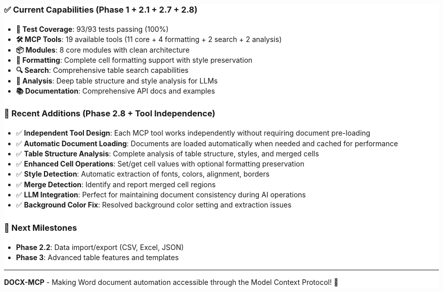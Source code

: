 ### ✅ Current Capabilities (Phase 1 + 2.1 + 2.7 + 2.8)
- **🧪 Test Coverage**: 93/93 tests passing (100%)
- **🛠️ MCP Tools**: 19 available tools (11 core + 4 formatting + 2 search + 2 analysis)
- **📦 Modules**: 8 core modules with clean architecture
- **🎨 Formatting**: Complete cell formatting support with style preservation
- **🔍 Search**: Comprehensive table search capabilities
- **🔬 Analysis**: Deep table structure and style analysis for LLMs
- **📚 Documentation**: Comprehensive API docs and examples

### 🚀 Recent Additions (Phase 2.8 + Tool Independence)
- ✅ **Independent Tool Design**: Each MCP tool works independently without requiring document pre-loading
- ✅ **Automatic Document Loading**: Documents are loaded automatically when needed and cached for performance
- ✅ **Table Structure Analysis**: Complete analysis of table structure, styles, and merged cells
- ✅ **Enhanced Cell Operations**: Set/get cell values with optional formatting preservation
- ✅ **Style Detection**: Automatic extraction of fonts, colors, alignment, borders
- ✅ **Merge Detection**: Identify and report merged cell regions
- ✅ **LLM Integration**: Perfect for maintaining document consistency during AI operations
- ✅ **Background Color Fix**: Resolved background color setting and extraction issues

### 🎯 Next Milestones
- **Phase 2.2**: Data import/export (CSV, Excel, JSON)
- **Phase 3**: Advanced table features and templates

---

**DOCX-MCP** - Making Word document automation accessible through the Model Context Protocol! 🚀